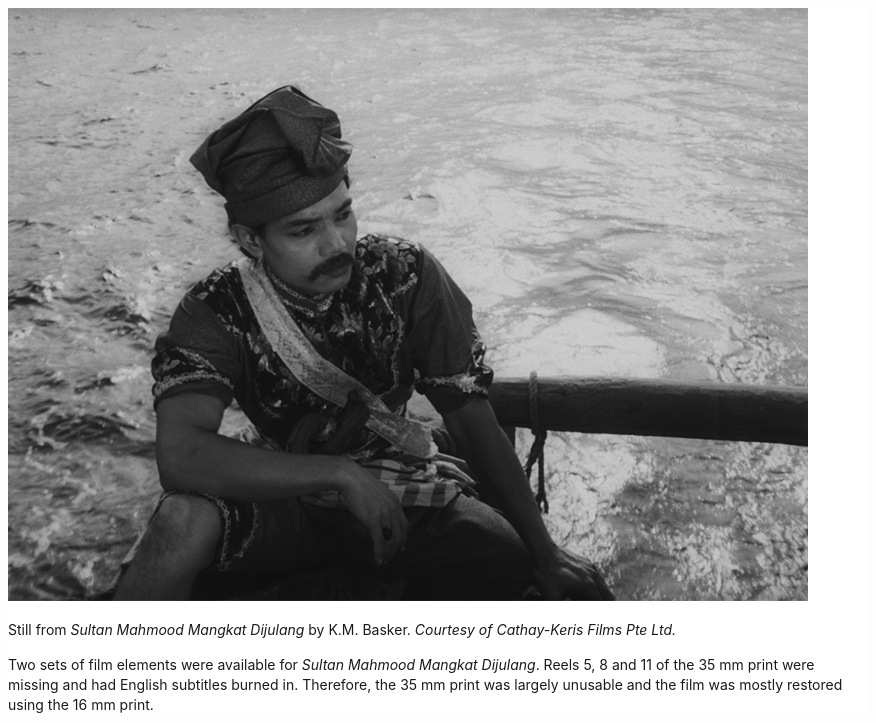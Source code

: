![](/images/Vol%2018%20Issue%204/Asian%20Film/image10.png)
<div style="background-color: white;"> Still from <i>Sultan Mahmood Mangkat Dijulang</i> by K.M. Basker. <i>Courtesy of Cathay-Keris Films Pte Ltd.</i></div>

Two sets of film elements were available for *Sultan Mahmood Mangkat Dijulang*. Reels 5, 8 and 11 of the 35 mm print were missing and had English subtitles burned in. Therefore, the 35 mm print was largely unusable and the film was mostly restored using the 16 mm print.
